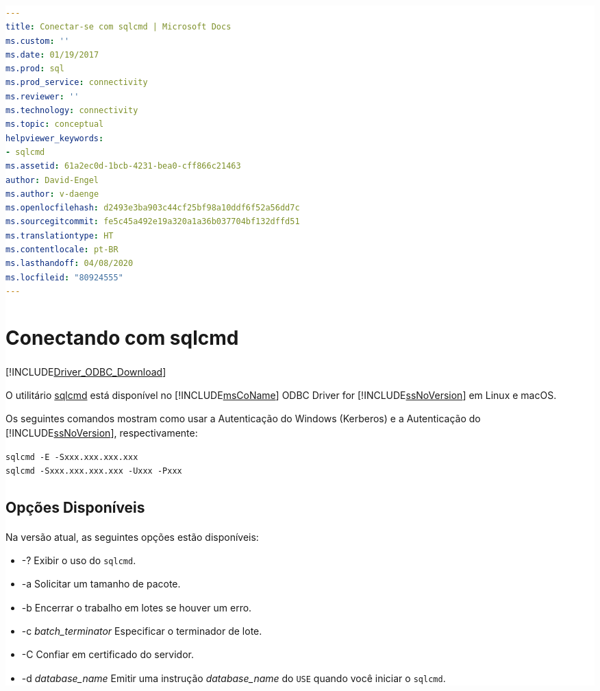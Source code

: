 ```yaml
---
title: Conectar-se com sqlcmd | Microsoft Docs
ms.custom: ''
ms.date: 01/19/2017
ms.prod: sql
ms.prod_service: connectivity
ms.reviewer: ''
ms.technology: connectivity
ms.topic: conceptual
helpviewer_keywords:
- sqlcmd
ms.assetid: 61a2ec0d-1bcb-4231-bea0-cff866c21463
author: David-Engel
ms.author: v-daenge
ms.openlocfilehash: d2493e3ba903c44cf25bf98a10ddf6f52a56dd7c
ms.sourcegitcommit: fe5c45a492e19a320a1a36b037704bf132dffd51
ms.translationtype: HT
ms.contentlocale: pt-BR
ms.lasthandoff: 04/08/2020
ms.locfileid: "80924555"
---
```

# <a name="connecting-with-sqlcmd"></a>Conectando com sqlcmd
[!INCLUDE[Driver_ODBC_Download](../../../includes/driver_odbc_download.md)]

O utilitário [sqlcmd](https://go.microsoft.com/fwlink/?LinkID=154481) está disponível no [!INCLUDE[msCoName](../../../includes/msconame_md.md)] ODBC Driver for [!INCLUDE[ssNoVersion](../../../includes/ssnoversion-md.md)] em Linux e macOS.
  
Os seguintes comandos mostram como usar a Autenticação do Windows (Kerberos) e a Autenticação do [!INCLUDE[ssNoVersion](../../../includes/ssnoversion-md.md)], respectivamente:
  
```  
sqlcmd -E -Sxxx.xxx.xxx.xxx  
sqlcmd -Sxxx.xxx.xxx.xxx -Uxxx -Pxxx  
```  
  
## <a name="available-options"></a>Opções Disponíveis

Na versão atual, as seguintes opções estão disponíveis:  
  
- -? Exibir o uso do `sqlcmd`.  
  
- -a Solicitar um tamanho de pacote.  
  
- -b Encerrar o trabalho em lotes se houver um erro.  
  
- -c *batch_terminator* Especificar o terminador de lote.  
  
- -C Confiar em certificado do servidor.  

- -d *database_name* Emitir uma instrução *database_name* do `USE` quando você iniciar o `sqlcmd`.  
